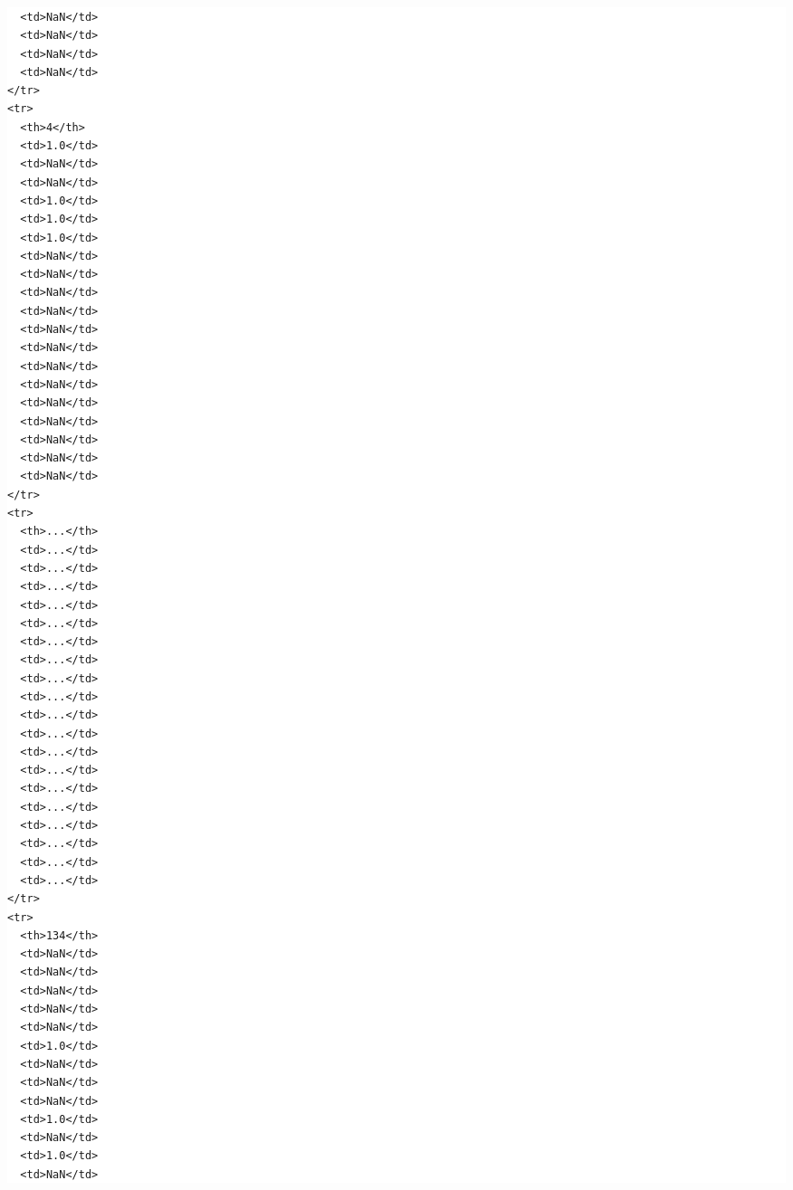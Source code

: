       <td>NaN</td>
      <td>NaN</td>
      <td>NaN</td>
      <td>NaN</td>
    </tr>
    <tr>
      <th>4</th>
      <td>1.0</td>
      <td>NaN</td>
      <td>NaN</td>
      <td>1.0</td>
      <td>1.0</td>
      <td>1.0</td>
      <td>NaN</td>
      <td>NaN</td>
      <td>NaN</td>
      <td>NaN</td>
      <td>NaN</td>
      <td>NaN</td>
      <td>NaN</td>
      <td>NaN</td>
      <td>NaN</td>
      <td>NaN</td>
      <td>NaN</td>
      <td>NaN</td>
      <td>NaN</td>
    </tr>
    <tr>
      <th>...</th>
      <td>...</td>
      <td>...</td>
      <td>...</td>
      <td>...</td>
      <td>...</td>
      <td>...</td>
      <td>...</td>
      <td>...</td>
      <td>...</td>
      <td>...</td>
      <td>...</td>
      <td>...</td>
      <td>...</td>
      <td>...</td>
      <td>...</td>
      <td>...</td>
      <td>...</td>
      <td>...</td>
      <td>...</td>
    </tr>
    <tr>
      <th>134</th>
      <td>NaN</td>
      <td>NaN</td>
      <td>NaN</td>
      <td>NaN</td>
      <td>NaN</td>
      <td>1.0</td>
      <td>NaN</td>
      <td>NaN</td>
      <td>NaN</td>
      <td>1.0</td>
      <td>NaN</td>
      <td>1.0</td>
      <td>NaN</td>